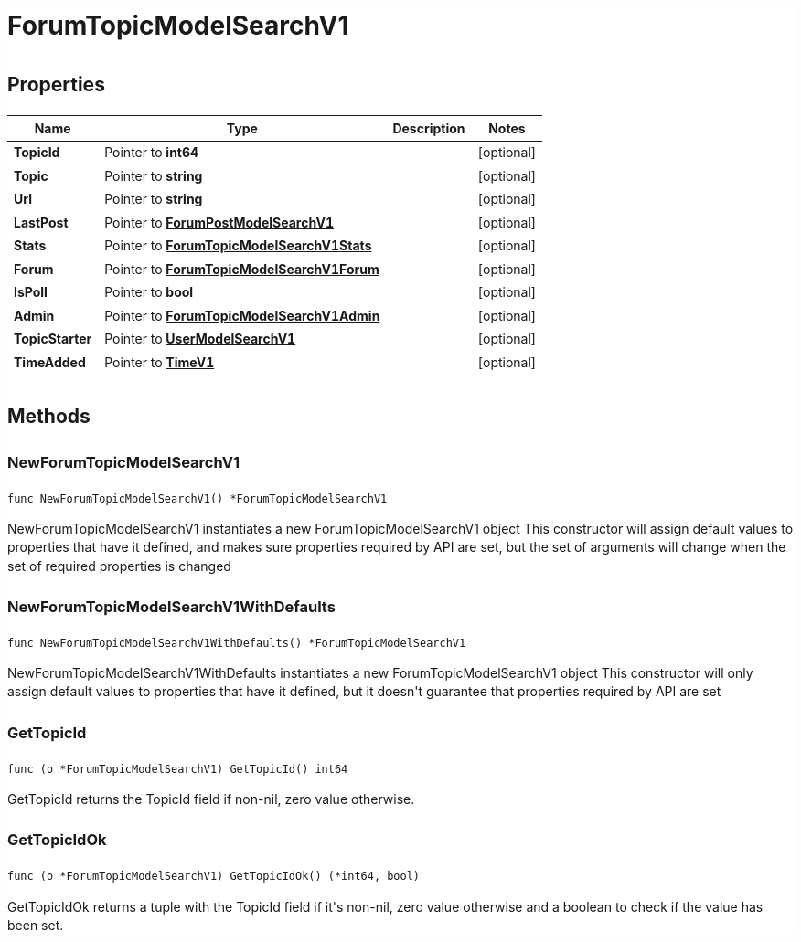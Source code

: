# ForumTopicModelSearchV1

## Properties

Name | Type | Description | Notes
------------ | ------------- | ------------- | -------------
**TopicId** | Pointer to **int64** |  | [optional] 
**Topic** | Pointer to **string** |  | [optional] 
**Url** | Pointer to **string** |  | [optional] 
**LastPost** | Pointer to [**ForumPostModelSearchV1**](ForumPostModelSearchV1.md) |  | [optional] 
**Stats** | Pointer to [**ForumTopicModelSearchV1Stats**](ForumTopicModelSearchV1Stats.md) |  | [optional] 
**Forum** | Pointer to [**ForumTopicModelSearchV1Forum**](ForumTopicModelSearchV1Forum.md) |  | [optional] 
**IsPoll** | Pointer to **bool** |  | [optional] 
**Admin** | Pointer to [**ForumTopicModelSearchV1Admin**](ForumTopicModelSearchV1Admin.md) |  | [optional] 
**TopicStarter** | Pointer to [**UserModelSearchV1**](UserModelSearchV1.md) |  | [optional] 
**TimeAdded** | Pointer to [**TimeV1**](TimeV1.md) |  | [optional] 

## Methods

### NewForumTopicModelSearchV1

`func NewForumTopicModelSearchV1() *ForumTopicModelSearchV1`

NewForumTopicModelSearchV1 instantiates a new ForumTopicModelSearchV1 object
This constructor will assign default values to properties that have it defined,
and makes sure properties required by API are set, but the set of arguments
will change when the set of required properties is changed

### NewForumTopicModelSearchV1WithDefaults

`func NewForumTopicModelSearchV1WithDefaults() *ForumTopicModelSearchV1`

NewForumTopicModelSearchV1WithDefaults instantiates a new ForumTopicModelSearchV1 object
This constructor will only assign default values to properties that have it defined,
but it doesn't guarantee that properties required by API are set

### GetTopicId

`func (o *ForumTopicModelSearchV1) GetTopicId() int64`

GetTopicId returns the TopicId field if non-nil, zero value otherwise.

### GetTopicIdOk

`func (o *ForumTopicModelSearchV1) GetTopicIdOk() (*int64, bool)`

GetTopicIdOk returns a tuple with the TopicId field if it's non-nil, zero value otherwise
and a boolean to check if the value has been set.
